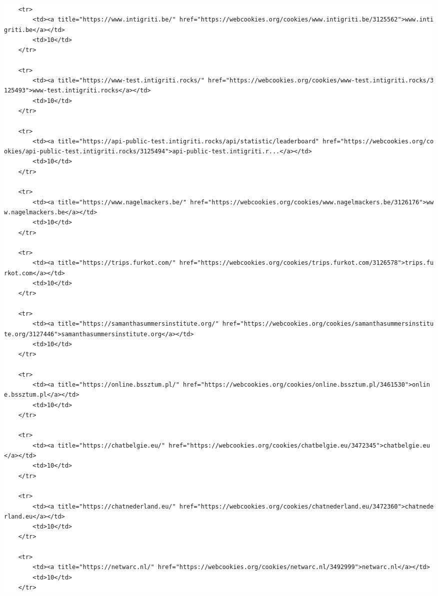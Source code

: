		<tr>
			<td><a title="https://www.intigriti.be/" href="https://webcookies.org/cookies/www.intigriti.be/3125562">www.intigriti.be</a></td>
			<td>10</td>
		</tr>
	
		<tr>
			<td><a title="https://www-test.intigriti.rocks/" href="https://webcookies.org/cookies/www-test.intigriti.rocks/3125493">www-test.intigriti.rocks</a></td>
			<td>10</td>
		</tr>
	
		<tr>
			<td><a title="https://api-public-test.intigriti.rocks/api/statistic/leaderboard" href="https://webcookies.org/cookies/api-public-test.intigriti.rocks/3125494">api-public-test.intigriti.r...</a></td>
			<td>10</td>
		</tr>
	
		<tr>
			<td><a title="https://www.nagelmackers.be/" href="https://webcookies.org/cookies/www.nagelmackers.be/3126176">www.nagelmackers.be</a></td>
			<td>10</td>
		</tr>
	
		<tr>
			<td><a title="https://trips.furkot.com/" href="https://webcookies.org/cookies/trips.furkot.com/3126578">trips.furkot.com</a></td>
			<td>10</td>
		</tr>
	
		<tr>
			<td><a title="https://samanthasummersinstitute.org/" href="https://webcookies.org/cookies/samanthasummersinstitute.org/3127446">samanthasummersinstitute.org</a></td>
			<td>10</td>
		</tr>
	
		<tr>
			<td><a title="https://online.bssztum.pl/" href="https://webcookies.org/cookies/online.bssztum.pl/3461530">online.bssztum.pl</a></td>
			<td>10</td>
		</tr>
	
		<tr>
			<td><a title="https://chatbelgie.eu/" href="https://webcookies.org/cookies/chatbelgie.eu/3472345">chatbelgie.eu</a></td>
			<td>10</td>
		</tr>
	
		<tr>
			<td><a title="https://chatnederland.eu/" href="https://webcookies.org/cookies/chatnederland.eu/3472360">chatnederland.eu</a></td>
			<td>10</td>
		</tr>
	
		<tr>
			<td><a title="https://netwarc.nl/" href="https://webcookies.org/cookies/netwarc.nl/3492999">netwarc.nl</a></td>
			<td>10</td>
		</tr>
	
